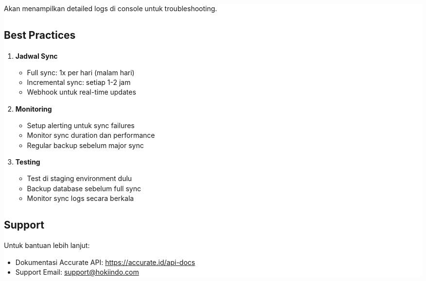 Akan menampilkan detailed logs di console untuk troubleshooting.

## Best Practices

1. **Jadwal Sync**
   - Full sync: 1x per hari (malam hari)
   - Incremental sync: setiap 1-2 jam
   - Webhook untuk real-time updates

2. **Monitoring**
   - Setup alerting untuk sync failures
   - Monitor sync duration dan performance
   - Regular backup sebelum major sync

3. **Testing**
   - Test di staging environment dulu
   - Backup database sebelum full sync
   - Monitor sync logs secara berkala

## Support

Untuk bantuan lebih lanjut:
- Dokumentasi Accurate API: https://accurate.id/api-docs
- Support Email: support@hokiindo.com 